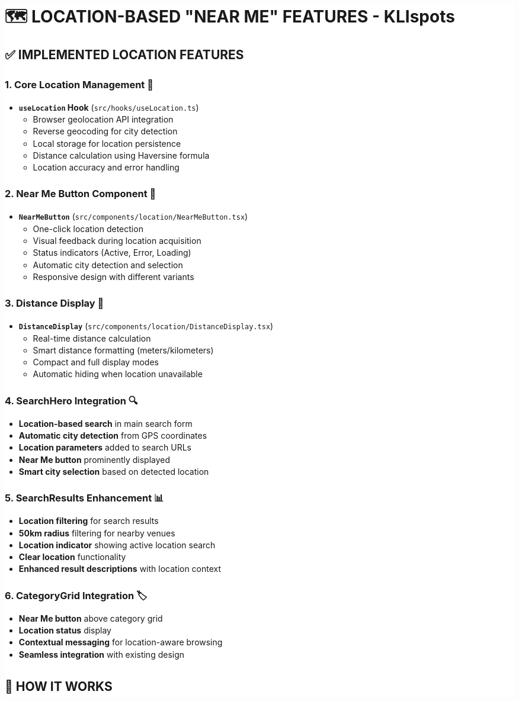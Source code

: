 # 🗺️ **LOCATION-BASED "NEAR ME" FEATURES - KLIspots**

## **✅ IMPLEMENTED LOCATION FEATURES**

### **1. Core Location Management** 🎯
- **`useLocation` Hook** (`src/hooks/useLocation.ts`)
  - Browser geolocation API integration
  - Reverse geocoding for city detection
  - Local storage for location persistence
  - Distance calculation using Haversine formula
  - Location accuracy and error handling

### **2. Near Me Button Component** 📍
- **`NearMeButton`** (`src/components/location/NearMeButton.tsx`)
  - One-click location detection
  - Visual feedback during location acquisition
  - Status indicators (Active, Error, Loading)
  - Automatic city detection and selection
  - Responsive design with different variants

### **3. Distance Display** 📏
- **`DistanceDisplay`** (`src/components/location/DistanceDisplay.tsx`)
  - Real-time distance calculation
  - Smart distance formatting (meters/kilometers)
  - Compact and full display modes
  - Automatic hiding when location unavailable

### **4. SearchHero Integration** 🔍
- **Location-based search** in main search form
- **Automatic city detection** from GPS coordinates
- **Location parameters** added to search URLs
- **Near Me button** prominently displayed
- **Smart city selection** based on detected location

### **5. SearchResults Enhancement** 📊
- **Location filtering** for search results
- **50km radius** filtering for nearby venues
- **Location indicator** showing active location search
- **Clear location** functionality
- **Enhanced result descriptions** with location context

### **6. CategoryGrid Integration** 🏷️
- **Near Me button** above category grid
- **Location status** display
- **Contextual messaging** for location-aware browsing
- **Seamless integration** with existing design

## **🚀 HOW IT WORKS**
